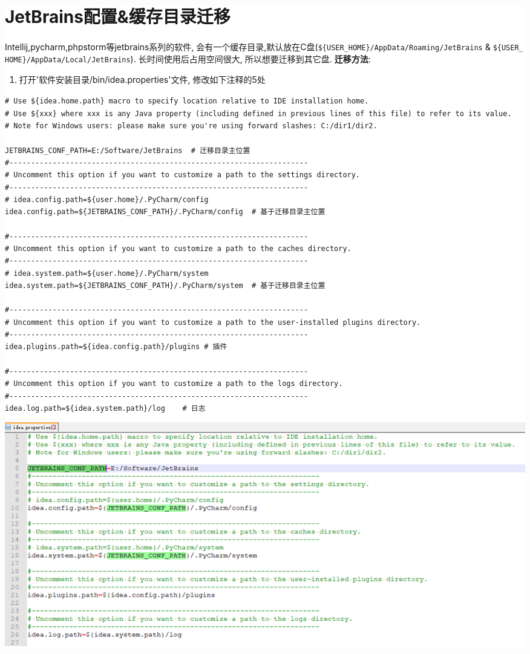 

# JetBrains配置&缓存目录迁移
Intellij,pycharm,phpstorm等jetbrains系列的软件, 会有一个缓存目录,默认放在C盘(`${USER_HOME}/AppData/Roaming/JetBrains` & `${USER_HOME}/AppData/Local/JetBrains`). 
长时间使用后占用空间很大, 所以想要迁移到其它盘.
**迁移方法**:
1. 打开'软件安装目录/bin/idea.properties'文件, 修改如下注释的5处
```
# Use ${idea.home.path} macro to specify location relative to IDE installation home.
# Use ${xxx} where xxx is any Java property (including defined in previous lines of this file) to refer to its value.
# Note for Windows users: please make sure you're using forward slashes: C:/dir1/dir2.

JETBRAINS_CONF_PATH=E:/Software/JetBrains  # 迁移目录主位置
#---------------------------------------------------------------------
# Uncomment this option if you want to customize a path to the settings directory.
#---------------------------------------------------------------------
# idea.config.path=${user.home}/.PyCharm/config
idea.config.path=${JETBRAINS_CONF_PATH}/.PyCharm/config  # 基于迁移目录主位置

#---------------------------------------------------------------------
# Uncomment this option if you want to customize a path to the caches directory.
#---------------------------------------------------------------------
# idea.system.path=${user.home}/.PyCharm/system
idea.system.path=${JETBRAINS_CONF_PATH}/.PyCharm/system  # 基于迁移目录主位置

#---------------------------------------------------------------------
# Uncomment this option if you want to customize a path to the user-installed plugins directory.
#---------------------------------------------------------------------
idea.plugins.path=${idea.config.path}/plugins # 插件

#---------------------------------------------------------------------
# Uncomment this option if you want to customize a path to the logs directory.
#---------------------------------------------------------------------
idea.log.path=${idea.system.path}/log    # 日志
```
![](images_attachments/502563202242559.png)
